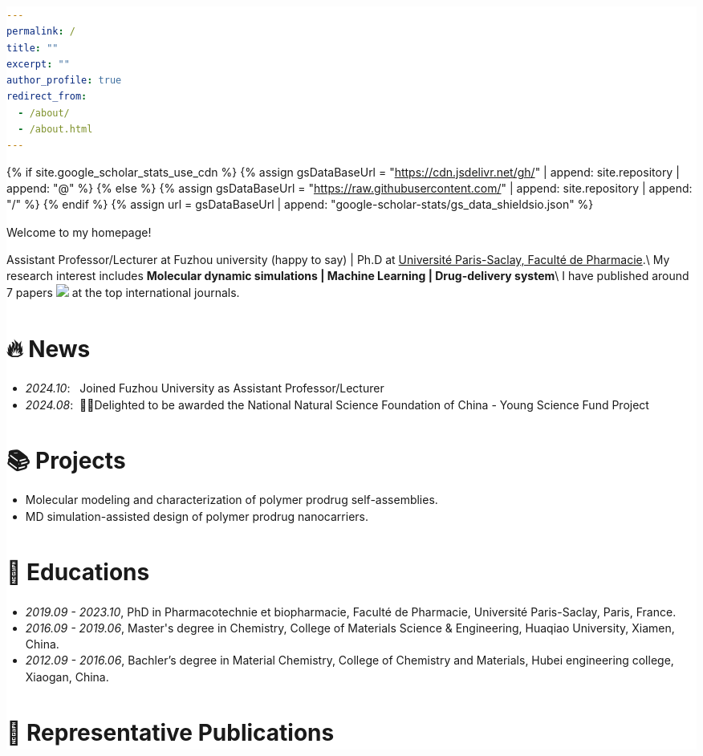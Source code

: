 ```yaml
---
permalink: /
title: ""
excerpt: ""
author_profile: true
redirect_from: 
  - /about/
  - /about.html
---
```


{% if site.google_scholar_stats_use_cdn %}
{% assign gsDataBaseUrl = "https://cdn.jsdelivr.net/gh/" | append: site.repository | append: "@" %}
{% else %}
{% assign gsDataBaseUrl = "https://raw.githubusercontent.com/" | append: site.repository | append: "/" %}
{% endif %}
{% assign url = gsDataBaseUrl | append: "google-scholar-stats/gs_data_shieldsio.json" %}

<span class='anchor' id='about-me'></span>

Welcome to my homepage!

Assistant Professor/Lecturer at Fuzhou university (happy to say) | Ph.D at [Université Paris-Saclay, Faculté de Pharmacie](https://www.pharmacie.universite-paris-saclay.fr/).\\
My research interest includes **Molecular dynamic simulations | Machine Learning | Drug-delivery system**\\
I have published around 7 papers <a href='https://scholar.google.com/citations?user=9DGrp64AAAAJ'><img src="https://img.shields.io/endpoint?logo=Google%20Scholar&url=https://cdn.jsdelivr.net/gh/PingCGMD/PingCGMD.github.io@google-scholar-stats/gs_data_shieldsio.json&labelColor=f6f6f6&color=9cf&style=flat&label=citations"></a> at the top international journals.


# 🔥 News
- *2024.10*: &nbsp; Joined Fuzhou University as Assistant Professor/Lecturer
- *2024.08*: &nbsp;🎉🎉Delighted to be awarded the National Natural Science Foundation of China - Young Science Fund Project


# 📚 Projects
- Molecular modeling and characterization of polymer prodrug self-assemblies.
- MD simulation-assisted design of polymer prodrug nanocarriers.

# 📖 Educations
- *2019.09 - 2023.10*, PhD in Pharmacotechnie et biopharmacie, Faculté de Pharmacie, Université Paris-Saclay, Paris, France. 
- *2016.09 - 2019.06*, Master's degree in Chemistry, College of Materials Science & Engineering, Huaqiao University, Xiamen, China.
- *2012.09 - 2016.06*, Bachler’s degree in Material Chemistry, College of Chemistry and Materials, Hubei engineering college, Xiaogan, China.

# 📝 Representative Publications 
